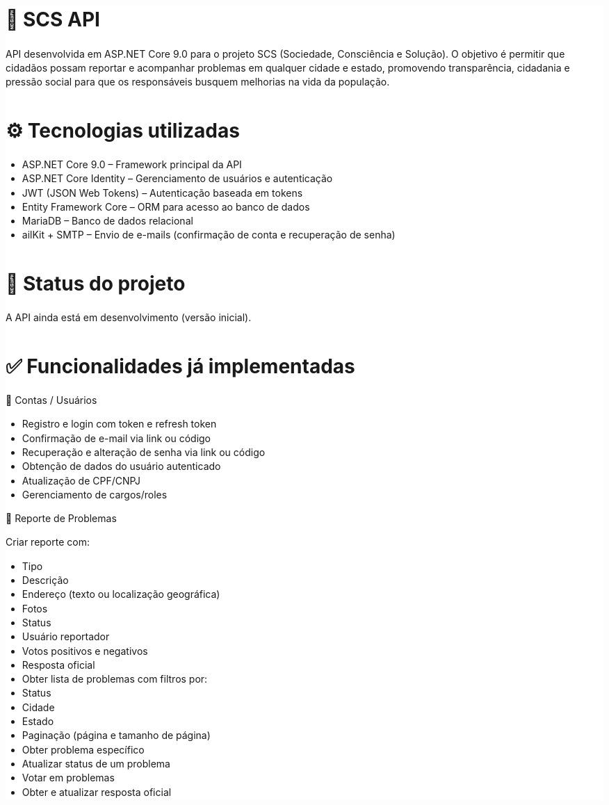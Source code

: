 # 📌 SCS API
API desenvolvida em ASP.NET Core 9.0 para o projeto SCS (Sociedade, Consciência e Solução).
O objetivo é permitir que cidadãos possam reportar e acompanhar problemas em qualquer cidade e estado, promovendo transparência, cidadania e pressão social para que os responsáveis busquem melhorias na vida da população.

# ⚙️ Tecnologias utilizadas
- ASP.NET Core 9.0 – Framework principal da API
- ASP.NET Core Identity – Gerenciamento de usuários e autenticação
- JWT (JSON Web Tokens) – Autenticação baseada em tokens
- Entity Framework Core – ORM para acesso ao banco de dados
- MariaDB – Banco de dados relacional
- ailKit + SMTP – Envio de e-mails (confirmação de conta e recuperação de senha)

# 🚧 Status do projeto
A API ainda está em desenvolvimento (versão inicial).

# ✅ Funcionalidades já implementadas
👤 Contas / Usuários
- Registro e login com token e refresh token
- Confirmação de e-mail via link ou código
- Recuperação e alteração de senha via link ou código
- Obtenção de dados do usuário autenticado
- Atualização de CPF/CNPJ
- Gerenciamento de cargos/roles

📢 Reporte de Problemas 

Criar reporte com:
- Tipo
- Descrição
- Endereço (texto ou localização geográfica)
- Fotos
- Status
- Usuário reportador
- Votos positivos e negativos
- Resposta oficial
- Obter lista de problemas com filtros por:
- Status
- Cidade
- Estado
- Paginação (página e tamanho de página)
- Obter problema específico
- Atualizar status de um problema
- Votar em problemas
- Obter e atualizar resposta oficial
